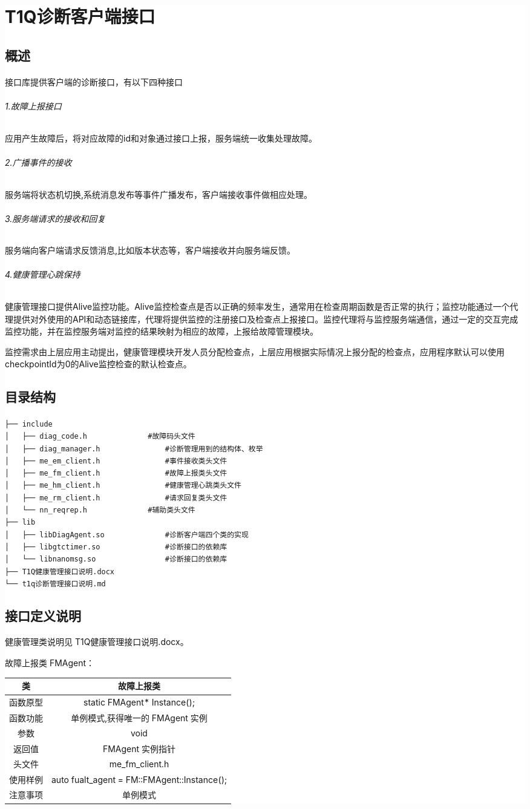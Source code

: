 # T1Q诊断客户端接口

## 概述

接口库提供客户端的诊断接口，有以下四种接口

###### 1.故障上报接口

应用产生故障后，将对应故障的id和对象通过接口上报，服务端统一收集处理故障。

###### 2.广播事件的接收

服务端将状态机切换,系统消息发布等事件广播发布，客户端接收事件做相应处理。

###### 3.服务端请求的接收和回复

服务端向客户端请求反馈消息,比如版本状态等，客户端接收并向服务端反馈。

###### 4.健康管理心跳保持

健康管理接口提供Alive监控功能。Alive监控检查点是否以正确的频率发生，通常用在检查周期函数是否正常的执行；监控功能通过一个代理提供对外使用的API和动态链接库，代理将提供监控的注册接口及检查点上报接口。监控代理将与监控服务端通信，通过一定的交互完成监控功能，并在监控服务端对监控的结果映射为相应的故障，上报给故障管理模块。

监控需求由上层应用主动提出，健康管理模块开发人员分配检查点，上层应用根据实际情况上报分配的检查点，应用程序默认可以使用checkpointId为0的Alive监控检查的默认检查点。

## 目录结构

```
├── include  
│   ├── diag_code.h				 #故障码头文件
│   ├── diag_manager.h				 #诊断管理用到的结构体、枚举
│   ├── me_em_client.h				 #事件接收类头文件
│   ├── me_fm_client.h				 #故障上报类头文件
│   ├── me_hm_client.h				 #健康管理心跳类头文件
│   ├── me_rm_client.h				 #请求回复类头文件
│   └── nn_reqrep.h				 #辅助类头文件
├── lib
│   ├── libDiagAgent.so				 #诊断客户端四个类的实现
│   ├── libgtctimer.so				 #诊断接口的依赖库
│   └── libnanomsg.so				 #诊断接口的依赖库
├── T1Q健康管理接口说明.docx
└── t1q诊断管理接口说明.md
```

## 接口定义说明



健康管理类说明见 T1Q健康管理接口说明.docx。

故障上报类 FMAgent：

|    类    |                 故障上报类                  |
| :------: | :-----------------------------------------: |
| 函数原型 |         static FMAgent* Instance();         |
| 函数功能 |      单例模式,获得唯一的 FMAgent 实例       |
|   参数   |                    void                     |
|  返回值  |              FMAgent 实例指针               |
|  头文件  |               me_fm_client.h                |
| 使用样例 | auto fualt_agent = FM::FMAgent::Instance(); |
| 注意事项 |                  单例模式                   |
